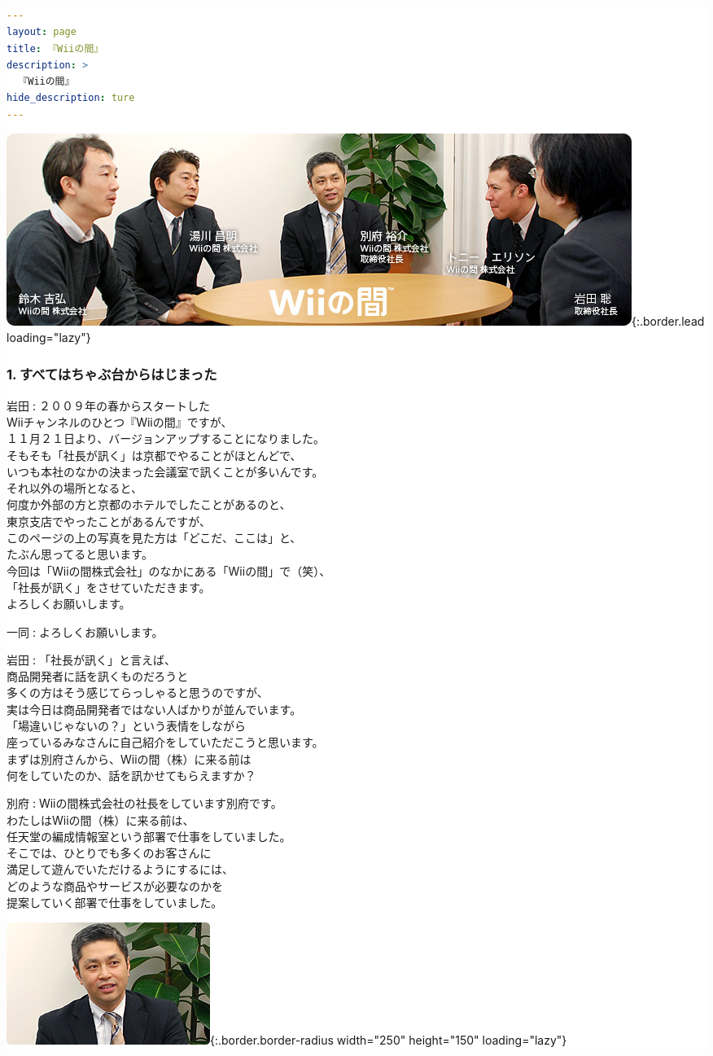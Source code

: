 ```yaml
---
layout: page
title: 『Wiiの間』
description: >
  『Wiiの間』
hide_description: ture
---
```


![](/others/interviews/jp/wii/wiinoma/vol1/img/mainvisual1.jpg){:.border.lead loading="lazy"}

### 1. すべてはちゃぶ台からはじまった

岩田
: ２００９年の春からスタートした<br>Wiiチャンネルのひとつ『Wiiの間』ですが、<br>１１月２１日より、バージョンアップすることになりました。<br>そもそも「社長が訊く」は京都でやることがほとんどで、<br>いつも本社のなかの決まった会議室で訊くことが多いんです。<br>それ以外の場所となると、<br>何度か外部の方と京都のホテルでしたことがあるのと、<br>東京支店でやったことがあるんですが、<br>このページの上の写真を見た方は「どこだ、ここは」と、<br>たぶん思ってると思います。<br>今回は「Wiiの間株式会社」のなかにある「Wiiの間」で（笑）、<br>「社長が訊く」をさせていただきます。<br>よろしくお願いします。

一同
: よろしくお願いします。

岩田
: 「社長が訊く」と言えば、<br>商品開発者に話を訊くものだろうと<br>多くの方はそう感じてらっしゃると思うのですが、<br>実は今日は商品開発者ではない人ばかりが並んでいます。<br>「場違いじゃないの？」という表情をしながら<br>座っているみなさんに自己紹介をしていただこうと思います。<br>まずは別府さんから、Wiiの間（株）に来る前は<br>何をしていたのか、話を訊かせてもらえますか？

別府
: Wiiの間株式会社の社長をしています別府です。<br>わたしはWiiの間（株）に来る前は、<br>任天堂の編成情報室という部署で仕事をしていました。<br>そこでは、ひとりでも多くのお客さんに<br>満足して遊んでいただけるようにするには、<br>どのような商品やサービスが必要なのかを<br>提案していく部署で仕事をしていました。

![](/others/interviews/jp/wii/wiinoma/vol1/img/photo1.jpg){:.border.border-radius width="250" height="150" loading="lazy"}
